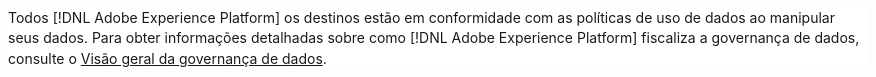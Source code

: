 Todos [!DNL Adobe Experience Platform] os destinos estão em conformidade com as políticas de uso de dados ao manipular seus dados. Para obter informações detalhadas sobre como [!DNL Adobe Experience Platform] fiscaliza a governança de dados, consulte o [Visão geral da governança de dados](/help/data-governance/home.md).
